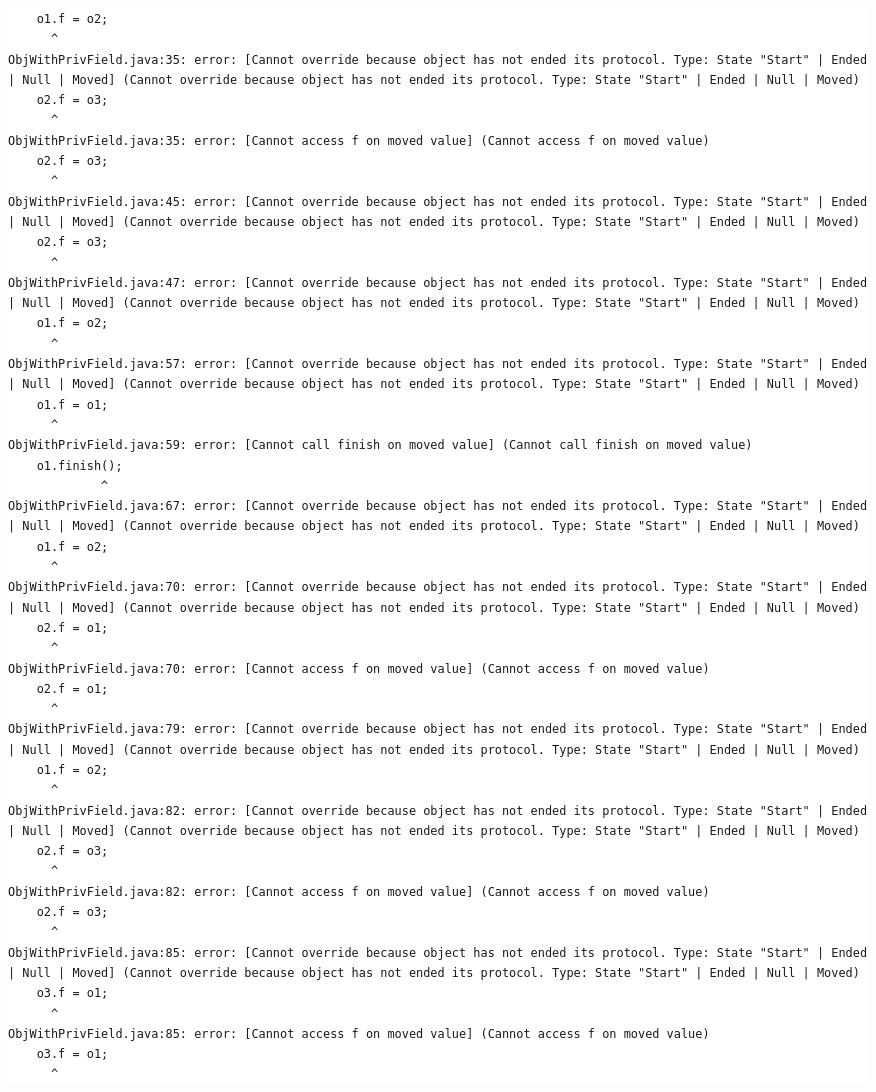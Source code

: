 ```
    o1.f = o2;
      ^
ObjWithPrivField.java:35: error: [Cannot override because object has not ended its protocol. Type: State "Start" | Ended | Null | Moved] (Cannot override because object has not ended its protocol. Type: State "Start" | Ended | Null | Moved)
    o2.f = o3;
      ^
ObjWithPrivField.java:35: error: [Cannot access f on moved value] (Cannot access f on moved value)
    o2.f = o3;
      ^
ObjWithPrivField.java:45: error: [Cannot override because object has not ended its protocol. Type: State "Start" | Ended | Null | Moved] (Cannot override because object has not ended its protocol. Type: State "Start" | Ended | Null | Moved)
    o2.f = o3;
      ^
ObjWithPrivField.java:47: error: [Cannot override because object has not ended its protocol. Type: State "Start" | Ended | Null | Moved] (Cannot override because object has not ended its protocol. Type: State "Start" | Ended | Null | Moved)
    o1.f = o2;
      ^
ObjWithPrivField.java:57: error: [Cannot override because object has not ended its protocol. Type: State "Start" | Ended | Null | Moved] (Cannot override because object has not ended its protocol. Type: State "Start" | Ended | Null | Moved)
    o1.f = o1;
      ^
ObjWithPrivField.java:59: error: [Cannot call finish on moved value] (Cannot call finish on moved value)
    o1.finish();
             ^
ObjWithPrivField.java:67: error: [Cannot override because object has not ended its protocol. Type: State "Start" | Ended | Null | Moved] (Cannot override because object has not ended its protocol. Type: State "Start" | Ended | Null | Moved)
    o1.f = o2;
      ^
ObjWithPrivField.java:70: error: [Cannot override because object has not ended its protocol. Type: State "Start" | Ended | Null | Moved] (Cannot override because object has not ended its protocol. Type: State "Start" | Ended | Null | Moved)
    o2.f = o1;
      ^
ObjWithPrivField.java:70: error: [Cannot access f on moved value] (Cannot access f on moved value)
    o2.f = o1;
      ^
ObjWithPrivField.java:79: error: [Cannot override because object has not ended its protocol. Type: State "Start" | Ended | Null | Moved] (Cannot override because object has not ended its protocol. Type: State "Start" | Ended | Null | Moved)
    o1.f = o2;
      ^
ObjWithPrivField.java:82: error: [Cannot override because object has not ended its protocol. Type: State "Start" | Ended | Null | Moved] (Cannot override because object has not ended its protocol. Type: State "Start" | Ended | Null | Moved)
    o2.f = o3;
      ^
ObjWithPrivField.java:82: error: [Cannot access f on moved value] (Cannot access f on moved value)
    o2.f = o3;
      ^
ObjWithPrivField.java:85: error: [Cannot override because object has not ended its protocol. Type: State "Start" | Ended | Null | Moved] (Cannot override because object has not ended its protocol. Type: State "Start" | Ended | Null | Moved)
    o3.f = o1;
      ^
ObjWithPrivField.java:85: error: [Cannot access f on moved value] (Cannot access f on moved value)
    o3.f = o1;
      ^
```